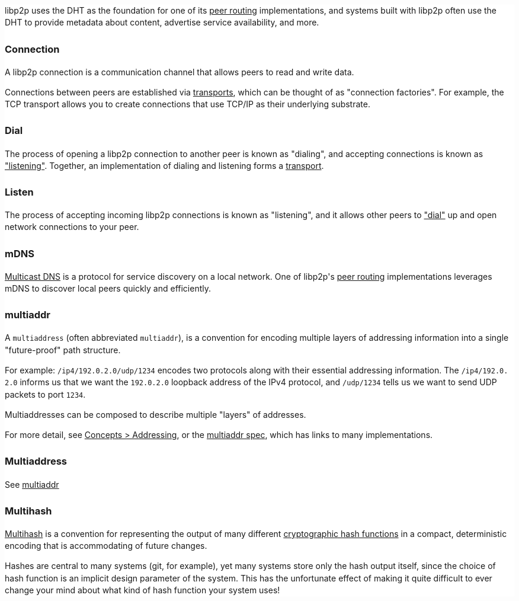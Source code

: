 libp2p uses the DHT as the foundation for one of its [peer routing](#peer-routing) implementations, and systems built with libp2p often use the DHT to provide metadata about content, advertise service availability, and more.

### Connection

A libp2p connection is a communication channel that allows peers to read and write data.

Connections between peers are established via [transports](#transport), which can be thought of as "connection factories". For example, the TCP transport allows you to create connections that use TCP/IP as their underlying substrate.

### Dial

The process of opening a libp2p connection to another peer is known as "dialing", and accepting connections is known as ["listening"](#listen). Together, an implementation of dialing and listening forms a [transport](#transport).

### Listen

The process of accepting incoming libp2p connections is known as "listening", and it allows other peers to ["dial"](#dial) up and open network connections to your peer.

### mDNS

[Multicast DNS](https://en.wikipedia.org/wiki/Multicast_DNS) is a protocol for service discovery on a local network. One of libp2p's [peer routing](#peer-routing) implementations leverages mDNS to discover local peers quickly and efficiently.

### multiaddr

A `multiaddress` (often abbreviated `multiaddr`), is a convention for encoding multiple layers of addressing information into a single "future-proof" path structure.

For example: `/ip4/192.0.2.0/udp/1234` encodes two protocols along with their essential addressing information. The `/ip4/192.0.2.0` informs us that we want the `192.0.2.0` loopback address of the IPv4 protocol, and `/udp/1234` tells us we want to send UDP packets to port `1234`.

Multiaddresses can be composed to describe multiple "layers" of addresses.

For more detail, see [Concepts > Addressing](/concepts/addressing/), or the [multiaddr spec](https://github.com/multiformats/multiaddr), which has links to many implementations.

### Multiaddress

See [multiaddr](#multiaddr)

### Multihash

[Multihash](https://github.com/multiformats/multihash) is a convention for representing the output of many different [cryptographic hash functions](https://en.wikipedia.org/wiki/Cryptographic_hash_function) in a compact, deterministic encoding that is accommodating of future changes.

Hashes are central to many systems (git, for example), yet many systems store only the hash output itself, since the choice of hash function is an implicit design parameter of the system. This has the unfortunate effect of making it quite difficult to ever change your mind about what kind of hash function your system uses!
